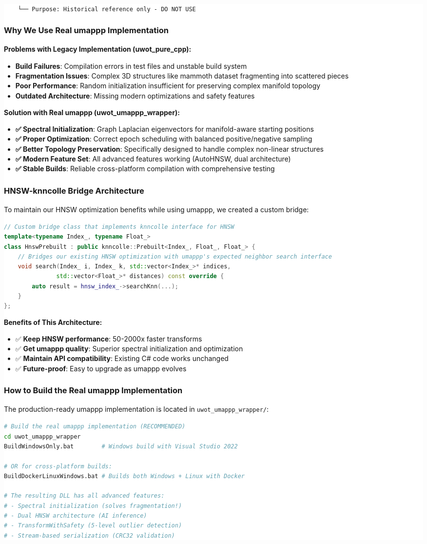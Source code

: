 ```
    └── Purpose: Historical reference only - DO NOT USE
```

### **Why We Use Real umappp Implementation**

**Problems with Legacy Implementation (uwot_pure_cpp):**
- **Build Failures**: Compilation errors in test files and unstable build system
- **Fragmentation Issues**: Complex 3D structures like mammoth dataset fragmenting into scattered pieces
- **Poor Performance**: Random initialization insufficient for preserving complex manifold topology
- **Outdated Architecture**: Missing modern optimizations and safety features

**Solution with Real umappp (uwot_umappp_wrapper):**
- **✅ Spectral Initialization**: Graph Laplacian eigenvectors for manifold-aware starting positions
- **✅ Proper Optimization**: Correct epoch scheduling with balanced positive/negative sampling
- **✅ Better Topology Preservation**: Specifically designed to handle complex non-linear structures
- **✅ Modern Feature Set**: All advanced features working (AutoHNSW, dual architecture)
- **✅ Stable Builds**: Reliable cross-platform compilation with comprehensive testing

### **HNSW-knncolle Bridge Architecture**

To maintain our HNSW optimization benefits while using umappp, we created a custom bridge:

```cpp
// Custom bridge class that implements knncolle interface for HNSW
template<typename Index_, typename Float_>
class HnswPrebuilt : public knncolle::Prebuilt<Index_, Float_, Float_> {
    // Bridges our existing HNSW optimization with umappp's expected neighbor search interface
    void search(Index_ i, Index_ k, std::vector<Index_>* indices,
               std::vector<Float_>* distances) const override {
        auto result = hnsw_index_->searchKnn(...);
    }
};
```

**Benefits of This Architecture:**
- ✅ **Keep HNSW performance**: 50-2000x faster transforms
- ✅ **Get umappp quality**: Superior spectral initialization and optimization
- ✅ **Maintain API compatibility**: Existing C# code works unchanged
- ✅ **Future-proof**: Easy to upgrade as umappp evolves

### **How to Build the Real umappp Implementation**

The production-ready umappp implementation is located in `uwot_umappp_wrapper/`:

```bash
# Build the real umappp implementation (RECOMMENDED)
cd uwot_umappp_wrapper
BuildWindowsOnly.bat        # Windows build with Visual Studio 2022

# OR for cross-platform builds:
BuildDockerLinuxWindows.bat # Builds both Windows + Linux with Docker

# The resulting DLL has all advanced features:
# - Spectral initialization (solves fragmentation!)
# - Dual HNSW architecture (AI inference)
# - TransformWithSafety (5-level outlier detection)
# - Stream-based serialization (CRC32 validation)
```
